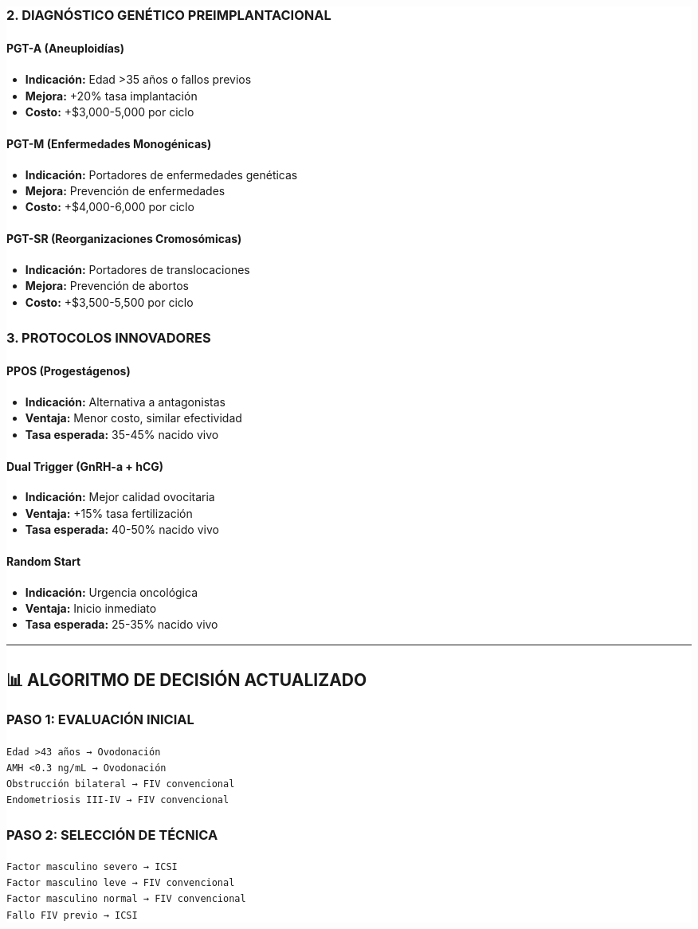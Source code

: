 ### **2. DIAGNÓSTICO GENÉTICO PREIMPLANTACIONAL**

#### **PGT-A (Aneuploidías)**
- **Indicación:** Edad >35 años o fallos previos
- **Mejora:** +20% tasa implantación
- **Costo:** +$3,000-5,000 por ciclo

#### **PGT-M (Enfermedades Monogénicas)**
- **Indicación:** Portadores de enfermedades genéticas
- **Mejora:** Prevención de enfermedades
- **Costo:** +$4,000-6,000 por ciclo

#### **PGT-SR (Reorganizaciones Cromosómicas)**
- **Indicación:** Portadores de translocaciones
- **Mejora:** Prevención de abortos
- **Costo:** +$3,500-5,500 por ciclo

### **3. PROTOCOLOS INNOVADORES**

#### **PPOS (Progestágenos)**
- **Indicación:** Alternativa a antagonistas
- **Ventaja:** Menor costo, similar efectividad
- **Tasa esperada:** 35-45% nacido vivo

#### **Dual Trigger (GnRH-a + hCG)**
- **Indicación:** Mejor calidad ovocitaria
- **Ventaja:** +15% tasa fertilización
- **Tasa esperada:** 40-50% nacido vivo

#### **Random Start**
- **Indicación:** Urgencia oncológica
- **Ventaja:** Inicio inmediato
- **Tasa esperada:** 25-35% nacido vivo

---

## 📊 **ALGORITMO DE DECISIÓN ACTUALIZADO**

### **PASO 1: EVALUACIÓN INICIAL**

```
Edad >43 años → Ovodonación
AMH <0.3 ng/mL → Ovodonación
Obstrucción bilateral → FIV convencional
Endometriosis III-IV → FIV convencional
```

### **PASO 2: SELECCIÓN DE TÉCNICA**

```
Factor masculino severo → ICSI
Factor masculino leve → FIV convencional
Factor masculino normal → FIV convencional
Fallo FIV previo → ICSI
```
